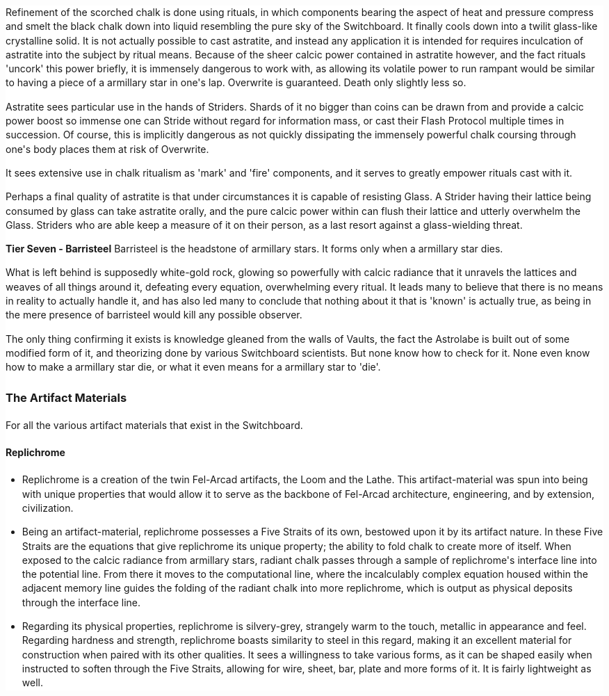 Refinement of the scorched chalk is done using rituals, in which components bearing the aspect of heat and pressure compress and smelt the black chalk down into liquid resembling the pure sky of the Switchboard. It finally cools down into a twilit glass-like crystalline solid. It is not actually possible to cast astratite, and instead any application it is intended for requires inculcation of astratite into the subject by ritual means. Because of the sheer calcic power contained in astratite however, and the fact rituals 'uncork' this power briefly, it is immensely dangerous to work with, as allowing its volatile power to run rampant would be similar to having a piece of a armillary star in one's lap. Overwrite is guaranteed. Death only slightly less so.

Astratite sees particular use in the hands of Striders. Shards of it no bigger than coins can be drawn from and provide a calcic power boost so immense one can Stride without regard for information mass, or cast their Flash Protocol multiple times in succession. Of course, this is implicitly dangerous as not quickly dissipating the immensely powerful chalk coursing through one's body places them at risk of Overwrite. 

It sees extensive use in chalk ritualism as 'mark' and 'fire' components, and it serves to greatly empower rituals cast with it. 

Perhaps a final quality of astratite is that under circumstances it is capable of resisting Glass. A Strider having their lattice being consumed by glass can take astratite orally, and the pure calcic power within can flush their lattice and utterly overwhelm the Glass. Striders who are able keep a measure of it on their person, as a last resort against a glass-wielding threat.

**Tier Seven - Barristeel**
Barristeel is the headstone of armillary stars. It forms only when a armillary star dies.

What is left behind is supposedly white-gold rock, glowing so powerfully with calcic radiance that it unravels the lattices and weaves of all things around it, defeating every equation, overwhelming every ritual. It leads many to believe that there is no means in reality to actually handle it, and has also led many to conclude that nothing about it that is 'known' is actually true, as being in the mere presence of barristeel would kill any possible observer.

The only thing confirming it exists is knowledge gleaned from the walls of Vaults, the fact the Astrolabe is built out of some modified form of it, and theorizing done by various Switchboard scientists. But none know how to check for it. None even know how to make a armillary star die, or what it even means for a armillary star to 'die'. 

### The Artifact Materials
For all the various artifact materials that exist in the Switchboard.

#### Replichrome
- Replichrome is a creation of the twin Fel-Arcad artifacts, the Loom and the Lathe. This artifact-material was spun into being with unique properties that would allow it to serve as the backbone of Fel-Arcad architecture, engineering, and by extension, civilization. 

- Being an artifact-material, replichrome possesses a Five Straits of its own, bestowed upon it by its artifact nature. In these Five Straits are the equations that give replichrome its unique property; the ability to fold chalk to create more of itself. When exposed to the calcic radiance from armillary stars, radiant chalk passes through a sample of replichrome's interface line into the potential line. From there it moves to the computational line, where the incalculably complex equation housed within the adjacent memory line guides the folding of the radiant chalk into more replichrome, which is output as physical deposits through the interface line. 

- Regarding its physical properties, replichrome is silvery-grey, strangely warm to the touch, metallic in appearance and feel. Regarding hardness and strength, replichrome boasts similarity to steel in this regard, making it an excellent material for construction when paired with its other qualities. It sees a willingness to take various forms, as it can be shaped easily when instructed to soften through the Five Straits, allowing for wire, sheet, bar, plate and more forms of it. It is fairly lightweight as well.
